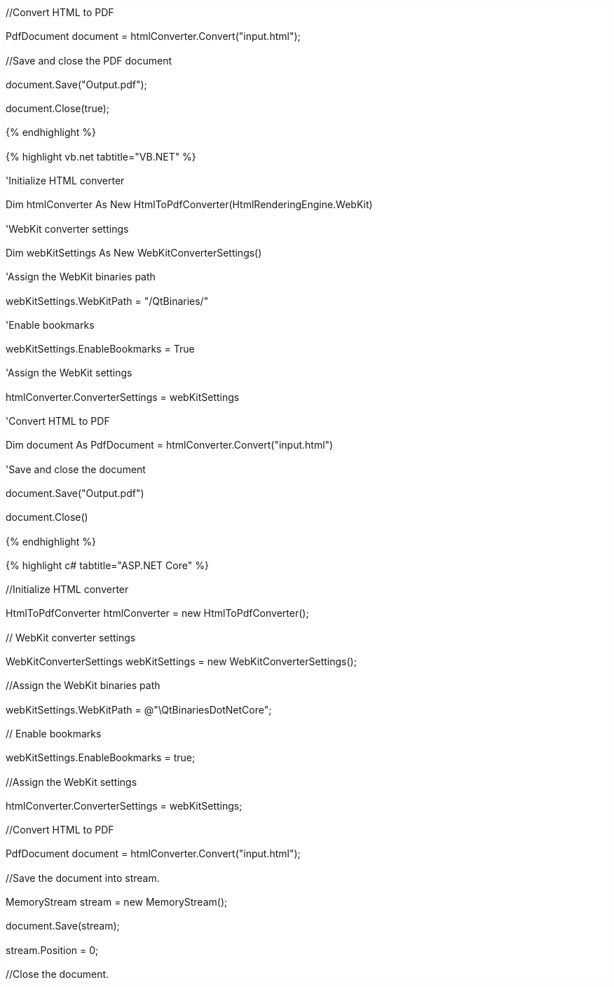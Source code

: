 //Convert HTML to PDF

PdfDocument document = htmlConverter.Convert("input.html");

//Save and close the PDF document

document.Save("Output.pdf");

document.Close(true);

{% endhighlight %}

{% highlight vb.net tabtitle="VB.NET" %}

'Initialize HTML converter 

Dim htmlConverter As New HtmlToPdfConverter(HtmlRenderingEngine.WebKit)

'WebKit converter settings 

Dim webKitSettings As New WebKitConverterSettings()

'Assign the WebKit binaries path
 
webKitSettings.WebKitPath = "/QtBinaries/"

'Enable bookmarks

webKitSettings.EnableBookmarks = True

'Assign the WebKit settings 

htmlConverter.ConverterSettings = webKitSettings

'Convert HTML to PDF 

Dim document As PdfDocument = htmlConverter.Convert("input.html")

'Save and close the document

document.Save("Output.pdf")

document.Close()

{% endhighlight %}

{% highlight c# tabtitle="ASP.NET Core" %}

//Initialize HTML converter 

HtmlToPdfConverter htmlConverter = new HtmlToPdfConverter();

// WebKit converter settings

WebKitConverterSettings webKitSettings = new WebKitConverterSettings();

//Assign the WebKit binaries path

webKitSettings.WebKitPath = @"\QtBinariesDotNetCore\";

// Enable bookmarks

webKitSettings.EnableBookmarks = true;

//Assign the WebKit settings

htmlConverter.ConverterSettings = webKitSettings;

//Convert HTML to PDF

PdfDocument document = htmlConverter.Convert("input.html");

//Save the document into stream.

MemoryStream stream = new MemoryStream();

document.Save(stream);

stream.Position = 0;

//Close the document.
